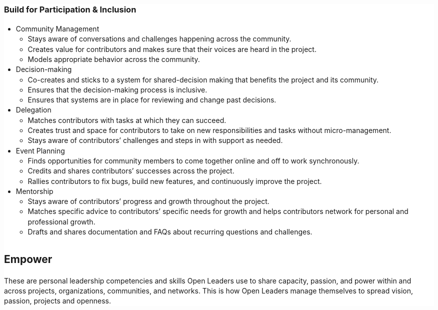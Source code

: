 ### Build for Participation & Inclusion

- Community Management
  - Stays aware of conversations and challenges happening across the community.
  - Creates value for contributors and makes sure that their voices are heard in the project.
  - Models appropriate behavior across the community.
- Decision-making
  - Co-creates and sticks to a system for shared-decision making that benefits the project and its community.
  - Ensures that the decision-making process is inclusive.
  - Ensures that systems are in place for reviewing and change past decisions.
- Delegation
  - Matches contributors with tasks at which they can succeed.
  - Creates trust and space for contributors to take on new responsibilities and tasks without micro-management.
  - Stays aware of contributors’ challenges and steps in with support as needed.
- Event Planning
  - Finds opportunities for community members to come together online and off to work synchronously.
  - Credits and shares contributors’ successes across the project.
  - Rallies contributors to fix bugs, build new features, and continuously improve the project.
- Mentorship
  - Stays aware of contributors’ progress and growth throughout the project.
  - Matches specific advice to contributors’ specific needs for growth and helps contributors network for personal and professional growth.
  - Drafts and shares documentation and FAQs about recurring questions and challenges.

## Empower

These are personal leadership competencies and skills Open Leaders use to share capacity, passion, and power within and across projects, organizations, communities, and networks. This is how Open Leaders manage themselves to spread vision, passion, projects and openness.
